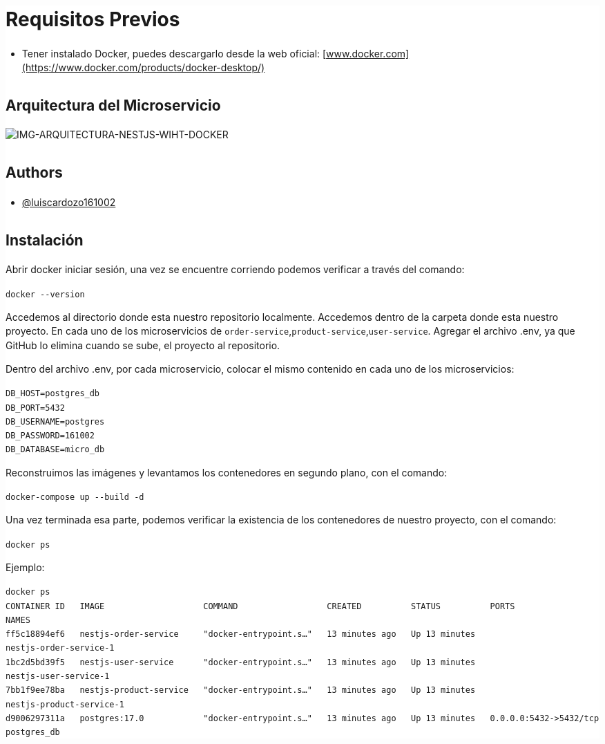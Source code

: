 
# Requisitos Previos

* Tener instalado Docker, puedes descargarlo desde la web oficial: [www.docker.com](https://www.docker.com/products/docker-desktop/)

## Arquitectura del Microservicio

![IMG-ARQUITECTURA-NESTJS-WIHT-DOCKER](https://i.ibb.co/1R7B712/Untitled-2024-10-28-2228.png)


## Authors

- [@luiscardozo161002](https://github.com/luiscardozo161002)


## Instalación

Abrir docker iniciar sesión, una vez se encuentre corriendo podemos verificar a través del comando:

```
docker --version
```

Accedemos al directorio donde esta nuestro repositorio localmente. Accedemos dentro de la carpeta donde esta nuestro proyecto. En cada uno de los microservicios de 
```order-service```,```product-service```,```user-service```. Agregar el archivo .env, ya que GitHub lo elimina cuando se sube, el proyecto al repositorio.

Dentro del archivo .env, por cada microservicio, colocar el mismo contenido en cada uno de los microservicios:

```
DB_HOST=postgres_db
DB_PORT=5432
DB_USERNAME=postgres
DB_PASSWORD=161002
DB_DATABASE=micro_db
```
Reconstruimos las imágenes y levantamos los contenedores en segundo plano, con el comando: 

```
docker-compose up --build -d
```

Una vez terminada esa parte, podemos verificar la existencia de los contenedores de nuestro proyecto, con el comando: 

```
docker ps
```

Ejemplo: 

```
docker ps
CONTAINER ID   IMAGE                    COMMAND                  CREATED          STATUS          PORTS                    NAMES
ff5c18894ef6   nestjs-order-service     "docker-entrypoint.s…"   13 minutes ago   Up 13 minutes                            nestjs-order-service-1
1bc2d5bd39f5   nestjs-user-service      "docker-entrypoint.s…"   13 minutes ago   Up 13 minutes                            nestjs-user-service-1
7bb1f9ee78ba   nestjs-product-service   "docker-entrypoint.s…"   13 minutes ago   Up 13 minutes                            nestjs-product-service-1
d9006297311a   postgres:17.0            "docker-entrypoint.s…"   13 minutes ago   Up 13 minutes   0.0.0.0:5432->5432/tcp   postgres_db